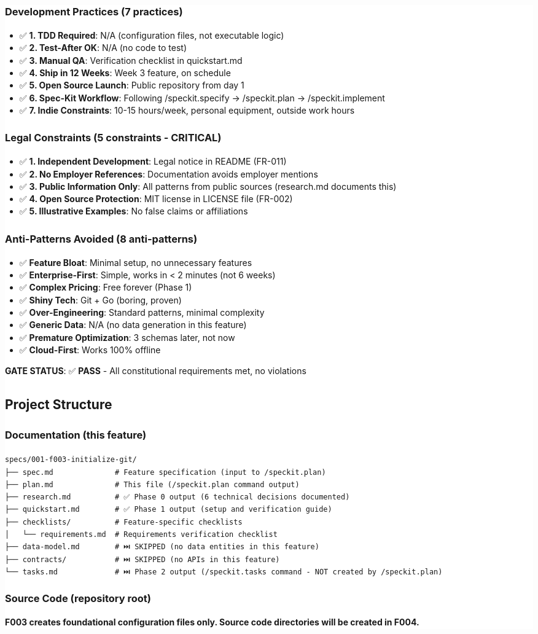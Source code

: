 ### Development Practices (7 practices)
- ✅ **1. TDD Required**: N/A (configuration files, not executable logic)
- ✅ **2. Test-After OK**: N/A (no code to test)
- ✅ **3. Manual QA**: Verification checklist in quickstart.md
- ✅ **4. Ship in 12 Weeks**: Week 3 feature, on schedule
- ✅ **5. Open Source Launch**: Public repository from day 1
- ✅ **6. Spec-Kit Workflow**: Following /speckit.specify → /speckit.plan → /speckit.implement
- ✅ **7. Indie Constraints**: 10-15 hours/week, personal equipment, outside work hours

### Legal Constraints (5 constraints - CRITICAL)
- ✅ **1. Independent Development**: Legal notice in README (FR-011)
- ✅ **2. No Employer References**: Documentation avoids employer mentions
- ✅ **3. Public Information Only**: All patterns from public sources (research.md documents this)
- ✅ **4. Open Source Protection**: MIT license in LICENSE file (FR-002)
- ✅ **5. Illustrative Examples**: No false claims or affiliations

### Anti-Patterns Avoided (8 anti-patterns)
- ✅ **Feature Bloat**: Minimal setup, no unnecessary features
- ✅ **Enterprise-First**: Simple, works in < 2 minutes (not 6 weeks)
- ✅ **Complex Pricing**: Free forever (Phase 1)
- ✅ **Shiny Tech**: Git + Go (boring, proven)
- ✅ **Over-Engineering**: Standard patterns, minimal complexity
- ✅ **Generic Data**: N/A (no data generation in this feature)
- ✅ **Premature Optimization**: 3 schemas later, not now
- ✅ **Cloud-First**: Works 100% offline

**GATE STATUS**: ✅ **PASS** - All constitutional requirements met, no violations

## Project Structure

### Documentation (this feature)

```
specs/001-f003-initialize-git/
├── spec.md              # Feature specification (input to /speckit.plan)
├── plan.md              # This file (/speckit.plan command output)
├── research.md          # ✅ Phase 0 output (6 technical decisions documented)
├── quickstart.md        # ✅ Phase 1 output (setup and verification guide)
├── checklists/          # Feature-specific checklists
│   └── requirements.md  # Requirements verification checklist
├── data-model.md        # ⏭️ SKIPPED (no data entities in this feature)
├── contracts/           # ⏭️ SKIPPED (no APIs in this feature)
└── tasks.md             # ⏭️ Phase 2 output (/speckit.tasks command - NOT created by /speckit.plan)
```

### Source Code (repository root)

**F003 creates foundational configuration files only. Source code directories will be created in F004.**

